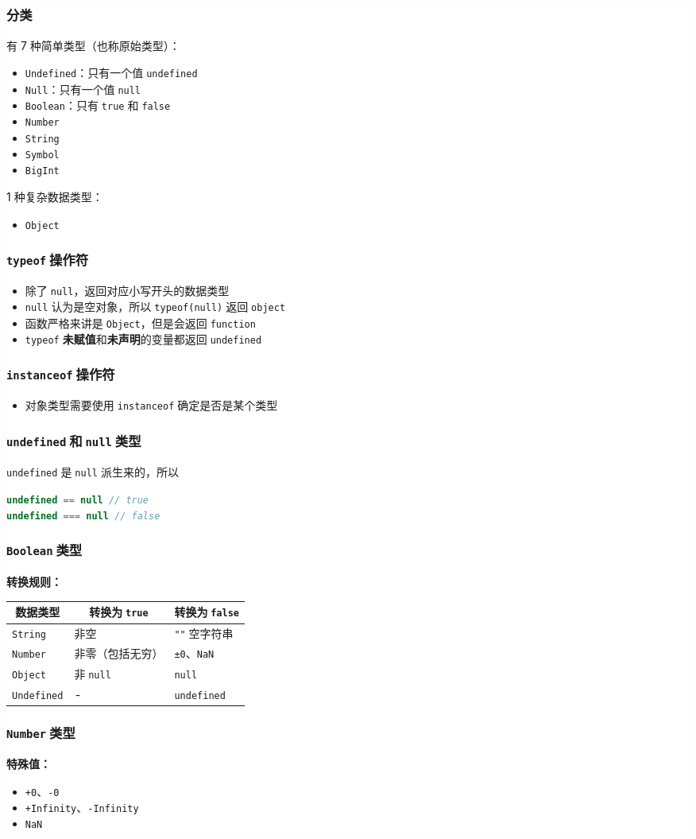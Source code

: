 ### 分类

有 7 种简单类型（也称原始类型）：

- `Undefined`：只有一个值 `undefined`
- `Null`：只有一个值 `null`
- `Boolean`：只有 `true` 和 `false`
- `Number`
- `String`
- `Symbol`
- `BigInt`

1 种复杂数据类型：

- `Object`

### `typeof` 操作符

- 除了 `null`，返回对应小写开头的数据类型
- `null` 认为是空对象，所以 `typeof(null)` 返回 `object`
- 函数严格来讲是 `Object`，但是会返回 `function`
- `typeof` **未赋值**和**未声明**的变量都返回 `undefined`

### `instanceof` 操作符

- 对象类型需要使用 `instanceof` 确定是否是某个类型

### `undefined` 和 `null` 类型

`undefined` 是 `null` 派生来的，所以

```js
undefined == null // true
undefined === null // false
```

### `Boolean` 类型

**转换规则：**

| 数据类型    | 转换为 `true`    | 转换为 `false` |
| ----------- | ---------------- | -------------- |
| `String`    | 非空             | `""` 空字符串  |
| `Number`    | 非零（包括无穷） | `±0`、`NaN`    |
| `Object`    | 非 `null`        | `null`         |
| `Undefined` | -              | `undefined`    |

### `Number` 类型

**特殊值：**

- `+0`、`-0`
- `+Infinity`、`-Infinity`
- `NaN`
